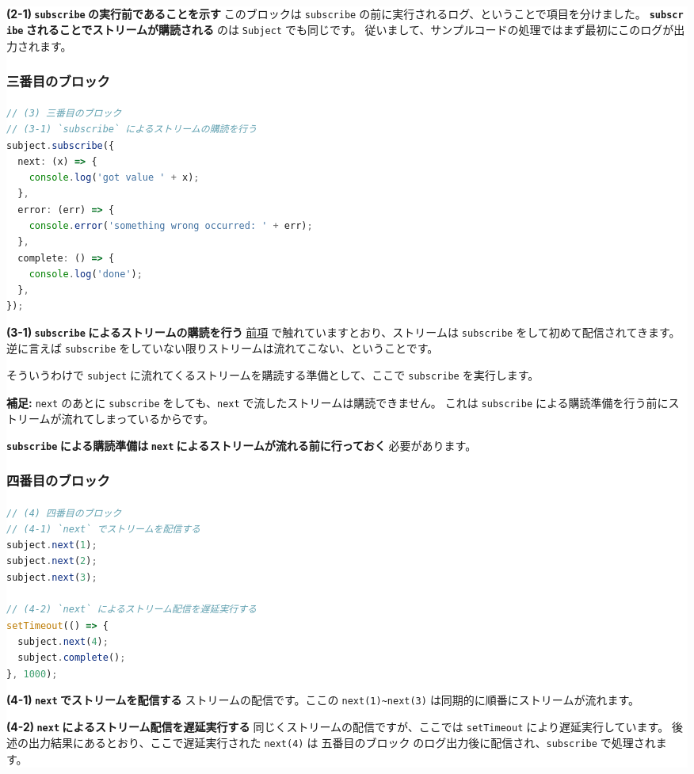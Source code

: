 **(2-1) `subscribe` の実行前であることを示す**
このブロックは `subscribe` の前に実行されるログ、ということで項目を分けました。
**`subscribe` されることでストリームが購読される** のは `Subject` でも同じです。
従いまして、サンプルコードの処理ではまず最初にこのログが出力されます。

### 三番目のブロック

```typescript
// (3) 三番目のブロック
// (3-1) `subscribe` によるストリームの購読を行う
subject.subscribe({
  next: (x) => {
    console.log('got value ' + x);
  },
  error: (err) => {
    console.error('something wrong occurred: ' + err);
  },
  complete: () => {
    console.log('done');
  },
});
```

**(3-1) `subscribe` によるストリームの購読を行う**
[前項](#二番目のブロック) で触れていますとおり、ストリームは `subscribe` をして初めて配信されてきます。
逆に言えば `subscribe` をしていない限りストリームは流れてこない、ということです。

そういうわけで `subject` に流れてくるストリームを購読する準備として、ここで `subscribe` を実行します。

**補足:**
`next` のあとに `subscribe` をしても、`next` で流したストリームは購読できません。
これは `subscribe` による購読準備を行う前にストリームが流れてしまっているからです。

**`subscribe` による購読準備は `next` によるストリームが流れる前に行っておく** 必要があります。

### 四番目のブロック

```typescript
// (4) 四番目のブロック
// (4-1) `next` でストリームを配信する
subject.next(1);
subject.next(2);
subject.next(3);

// (4-2) `next` によるストリーム配信を遅延実行する
setTimeout(() => {
  subject.next(4);
  subject.complete();
}, 1000);
```

**(4-1) `next` でストリームを配信する**
ストリームの配信です。ここの `next(1)~next(3)` は同期的に順番にストリームが流れます。

**(4-2) `next` によるストリーム配信を遅延実行する**
同じくストリームの配信ですが、ここでは `setTimeout` により遅延実行しています。
後述の出力結果にあるとおり、ここで遅延実行された `next(4)` は 五番目のブロック のログ出力後に配信され、`subscribe` で処理されます。

